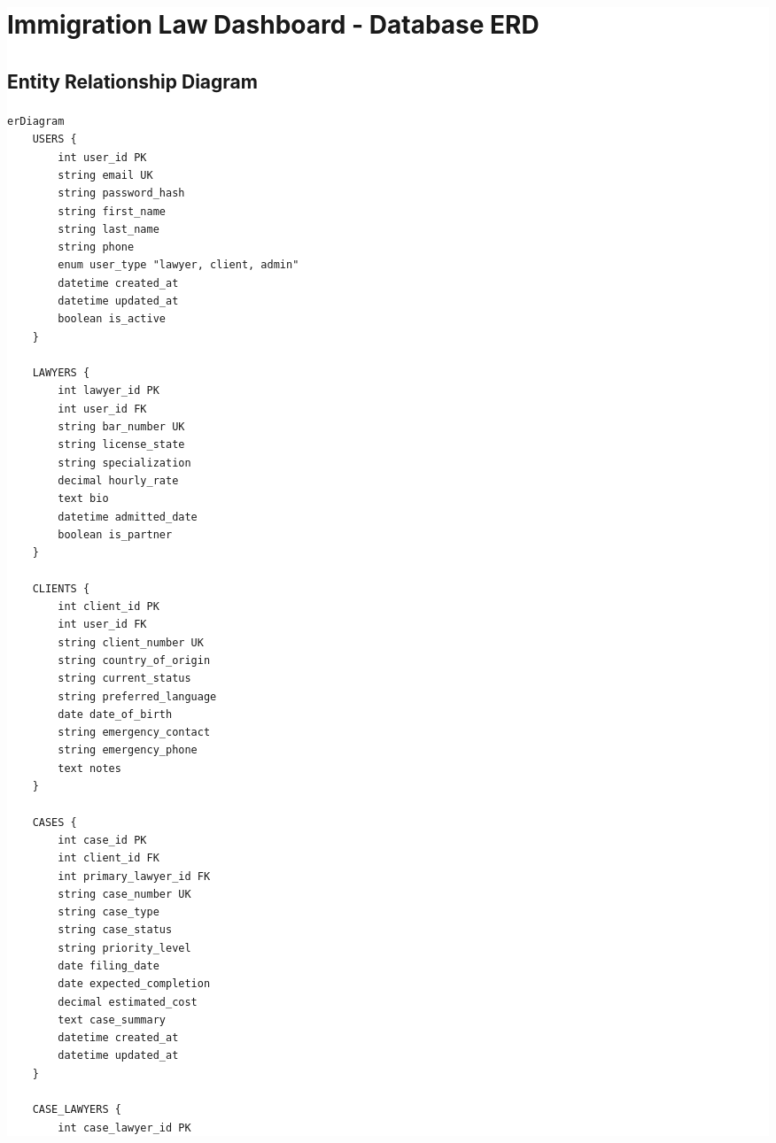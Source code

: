 # Immigration Law Dashboard - Database ERD

## Entity Relationship Diagram

```mermaid
erDiagram
    USERS {
        int user_id PK
        string email UK
        string password_hash
        string first_name
        string last_name
        string phone
        enum user_type "lawyer, client, admin"
        datetime created_at
        datetime updated_at
        boolean is_active
    }

    LAWYERS {
        int lawyer_id PK
        int user_id FK
        string bar_number UK
        string license_state
        string specialization
        decimal hourly_rate
        text bio
        datetime admitted_date
        boolean is_partner
    }

    CLIENTS {
        int client_id PK
        int user_id FK
        string client_number UK
        string country_of_origin
        string current_status
        string preferred_language
        date date_of_birth
        string emergency_contact
        string emergency_phone
        text notes
    }

    CASES {
        int case_id PK
        int client_id FK
        int primary_lawyer_id FK
        string case_number UK
        string case_type
        string case_status
        string priority_level
        date filing_date
        date expected_completion
        decimal estimated_cost
        text case_summary
        datetime created_at
        datetime updated_at
    }

    CASE_LAWYERS {
        int case_lawyer_id PK
```